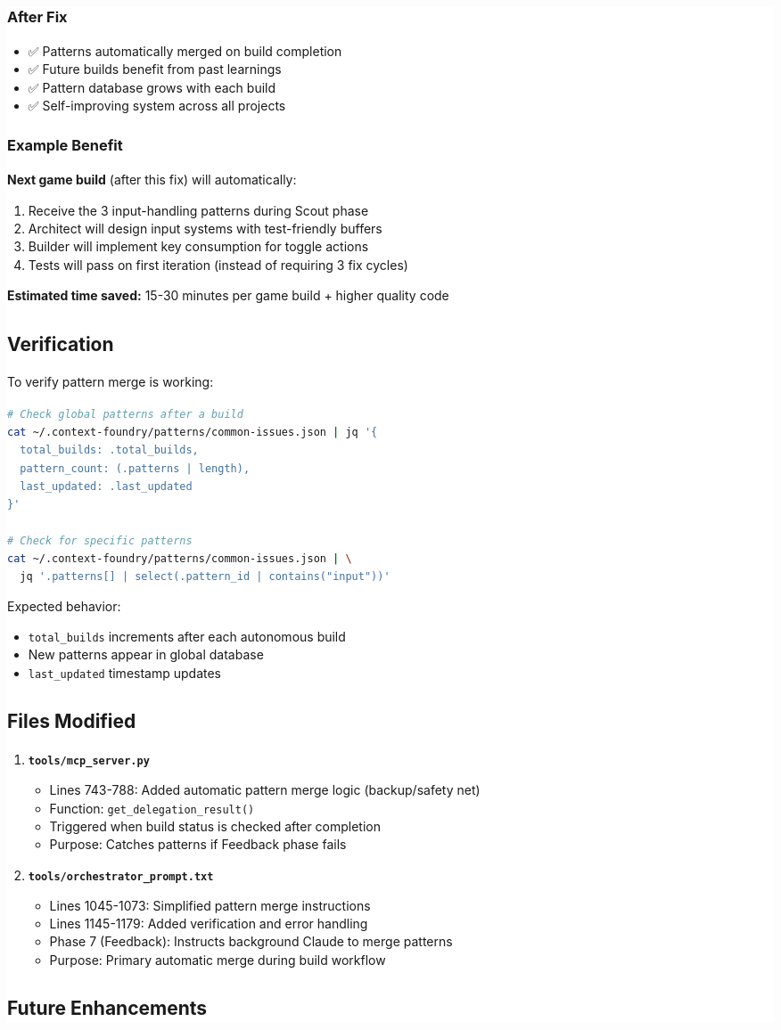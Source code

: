 ### After Fix
- ✅ Patterns automatically merged on build completion
- ✅ Future builds benefit from past learnings
- ✅ Pattern database grows with each build
- ✅ Self-improving system across all projects

### Example Benefit

**Next game build** (after this fix) will automatically:
1. Receive the 3 input-handling patterns during Scout phase
2. Architect will design input systems with test-friendly buffers
3. Builder will implement key consumption for toggle actions
4. Tests will pass on first iteration (instead of requiring 3 fix cycles)

**Estimated time saved:** 15-30 minutes per game build + higher quality code

## Verification

To verify pattern merge is working:

```bash
# Check global patterns after a build
cat ~/.context-foundry/patterns/common-issues.json | jq '{
  total_builds: .total_builds,
  pattern_count: (.patterns | length),
  last_updated: .last_updated
}'

# Check for specific patterns
cat ~/.context-foundry/patterns/common-issues.json | \
  jq '.patterns[] | select(.pattern_id | contains("input"))'
```

Expected behavior:
- `total_builds` increments after each autonomous build
- New patterns appear in global database
- `last_updated` timestamp updates

## Files Modified

1. **`tools/mcp_server.py`**
   - Lines 743-788: Added automatic pattern merge logic (backup/safety net)
   - Function: `get_delegation_result()`
   - Triggered when build status is checked after completion
   - Purpose: Catches patterns if Feedback phase fails

2. **`tools/orchestrator_prompt.txt`**
   - Lines 1045-1073: Simplified pattern merge instructions
   - Lines 1145-1179: Added verification and error handling
   - Phase 7 (Feedback): Instructs background Claude to merge patterns
   - Purpose: Primary automatic merge during build workflow

## Future Enhancements
